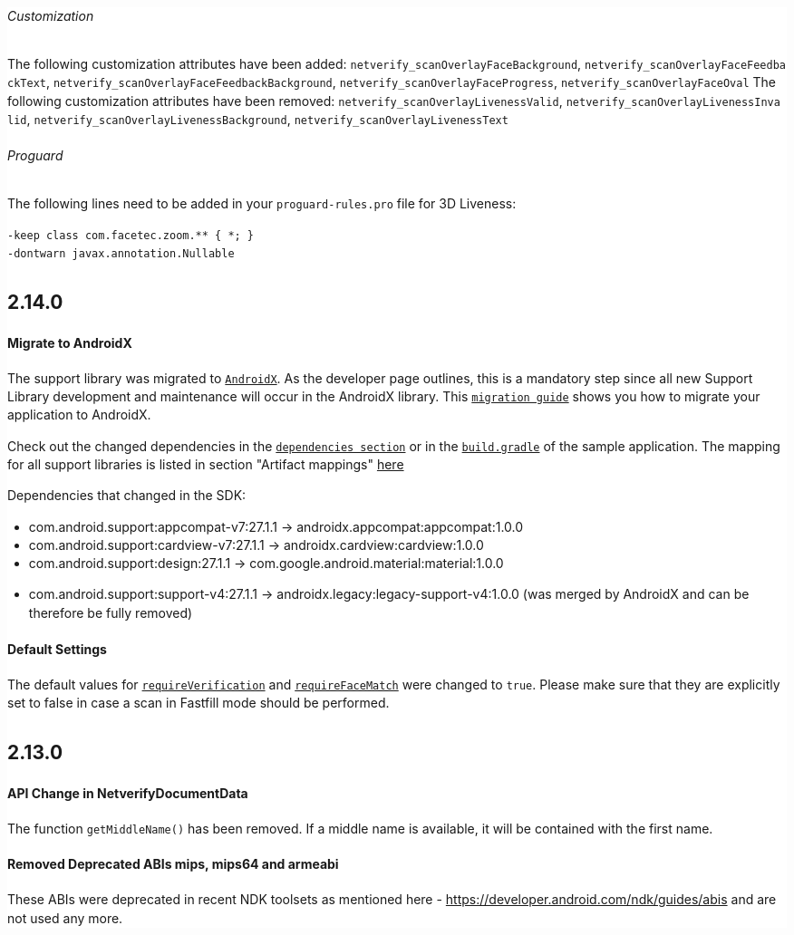###### Customization
The following customization attributes have been added: `netverify_scanOverlayFaceBackground`, `netverify_scanOverlayFaceFeedbackText`, `netverify_scanOverlayFaceFeedbackBackground`, `netverify_scanOverlayFaceProgress`, `netverify_scanOverlayFaceOval`
The following customization attributes have been removed: `netverify_scanOverlayLivenessValid`, `netverify_scanOverlayLivenessInvalid`, `netverify_scanOverlayLivenessBackground`, `netverify_scanOverlayLivenessText`

###### Proguard
The following lines need to be added in your `proguard-rules.pro` file for 3D Liveness:
```
-keep class com.facetec.zoom.** { *; }
-dontwarn javax.annotation.Nullable
```

## 2.14.0
#### Migrate to AndroidX
The support library was migrated to [`AndroidX`](https://developer.android.com/jetpack/androidx/). As the developer page outlines, this is a mandatory step since all new Support Library development and maintenance will occur in the AndroidX library. This [`migration guide`](https://developer.android.com/jetpack/androidx/migrate) shows you how to migrate your application to AndroidX.

Check out the changed dependencies in the  [`dependencies section`](https://github.com/Jumio/mobile-sdk-android/blob/master/docs/integration_guide.md#dependencies) or in the [`build.gradle`](https://github.com/Jumio/mobile-sdk-android/blob/master/sample/JumioMobileSample/build.gradle) of the sample application.
The mapping for all support libraries is listed in section "Artifact mappings" [here](https://developer.android.com/jetpack/androidx/migrate)

Dependencies that changed in the SDK:
+ com.android.support:appcompat-v7:27.1.1 -> androidx.appcompat:appcompat:1.0.0
+ com.android.support:cardview-v7:27.1.1 -> androidx.cardview:cardview:1.0.0
+ com.android.support:design:27.1.1 -> com.google.android.material:material:1.0.0
- com.android.support:support-v4:27.1.1 -> androidx.legacy:legacy-support-v4:1.0.0 (was merged by AndroidX and can be therefore be fully removed)

#### Default Settings
The default values for [`requireVerification`](https://jumio.github.io/mobile-sdk-android/com/jumio/nv/NetverifySDK.html#setRequireVerification-boolean-) and [`requireFaceMatch`](https://jumio.github.io/mobile-sdk-android/com/jumio/nv/NetverifySDK.html#setRequireFaceMatch-boolean-) were changed to `true`. Please make sure that they are explicitly set to false in case a scan in Fastfill mode should be performed.

## 2.13.0
#### API Change in NetverifyDocumentData
The function `getMiddleName()` has been removed. If a middle name is available, it will be contained with the first name.

#### Removed Deprecated ABIs mips, mips64 and armeabi
These ABIs were deprecated in recent NDK toolsets as mentioned here - https://developer.android.com/ndk/guides/abis and are not used any more.

